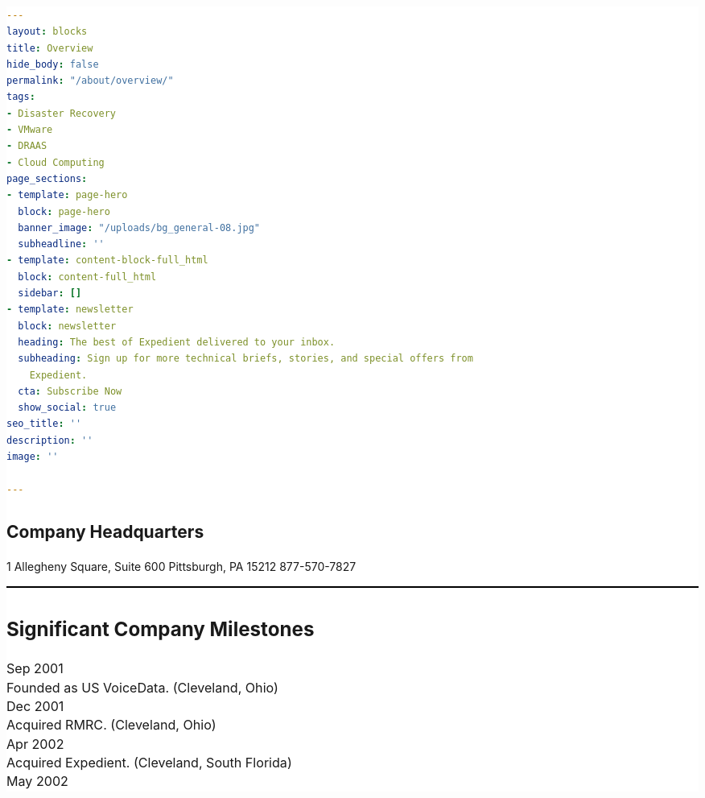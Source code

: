 ```yaml
---
layout: blocks
title: Overview
hide_body: false
permalink: "/about/overview/"
tags:
- Disaster Recovery
- VMware
- DRAAS
- Cloud Computing
page_sections:
- template: page-hero
  block: page-hero
  banner_image: "/uploads/bg_general-08.jpg"
  subheadline: ''
- template: content-block-full_html
  block: content-full_html
  sidebar: []
- template: newsletter
  block: newsletter
  heading: The best of Expedient delivered to your inbox.
  subheading: Sign up for more technical briefs, stories, and special offers from
    Expedient.
  cta: Subscribe Now
  show_social: true
seo_title: ''
description: ''
image: ''

---
```

<div class="w-full sm:w-12/12 pr-5 post">
<div class="w-full h-full sm:w-7/12 video">
<iframe width="100%" height="100%" src="http://www.youtube.com/embed/1CLWBOzvdw0?rel=0&amp;controls=0&amp;showinfo=0&amp;enablejsapi=1&amp;origin=https:%2F%2Fwww.expedient.com" frameborder="0" allowfullscreen="allowfullscreen" id="widget2" class="mx-auto"></iframe>
</div>
<h2 id="company-headquarters">Company Headquarters</h2>
<p>
1 Allegheny Square, Suite 600
Pittsburgh, PA 15212
877-570-7827
</p>
   
</div>
<div style="height:2px; background:#000" class="w-full my-6"></div>
<div class="w-full sm:w-8/12 pr-5 post" style="font-size: 1.15em;">
<h2 id="significant-company-milestones">Significant Company Milestones</h2>

<div class="flex mb-4 relative mt-12 ml-8">
<div class="w-2/12 font-bold font-sans">Sep 2001</div>
<div class="w-9/12">Founded as US VoiceData. (Cleveland, Ohio)</div>
</div>
<div class="flex mb-4 relative ml-8">
<div class="w-2/12 font-bold font-sans">Dec 2001</div>
<div class="w-9/12">Acquired RMRC. (Cleveland, Ohio)</div>
</div>
<div class="flex mb-4 relative ml-8">
<div class="w-2/12 font-bold font-sans">Apr 2002</div>
<div class="w-9/12">Acquired Expedient. (Cleveland, South Florida)</div>
</div>
<div class="flex mb-4 relative ml-8">
<div class="w-2/12 font-bold font-sans">May 2002</div>